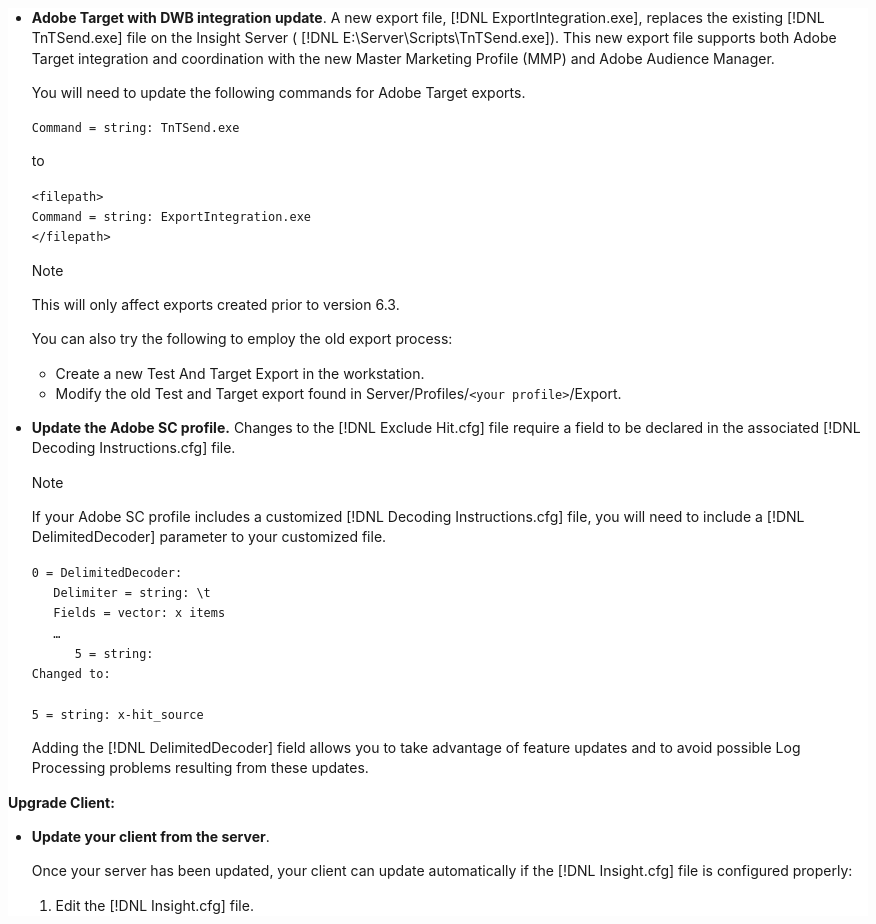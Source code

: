 * **Adobe Target with DWB integration update**. A new export file, [!DNL ExportIntegration.exe], replaces the existing [!DNL TnTSend.exe] file on the Insight Server ( [!DNL E:\Server\Scripts\TnTSend.exe]). This new export file supports both Adobe Target integration and coordination with the new Master Marketing Profile (MMP) and Adobe Audience Manager.

  You will need to update the following commands for Adobe Target exports.

  `Command = string: TnTSend.exe`

  to

  ```
  <filepath>
  Command = string: ExportIntegration.exe 
  </filepath>
  ```

  >[!NOTE]
  >
  >This will only affect exports created prior to version 6.3. 
  >
  >
  >You can also try the following to employ the old export process: 
  >    
  >* Create a new Test And Target Export in the workstation. 
  >* Modify the old Test and Target export found in Server/Profiles/`<your profile>`/Export.

* **Update the Adobe SC profile.** Changes to the [!DNL Exclude Hit.cfg] file require a field to be declared in the associated [!DNL Decoding Instructions.cfg] file.

  >[!NOTE]
  >
  >If your Adobe SC profile includes a customized [!DNL Decoding Instructions.cfg] file, you will need to include a [!DNL DelimitedDecoder] parameter to your customized file.

  ```
  0 = DelimitedDecoder: 
     Delimiter = string: \t 
     Fields = vector: x items 
     …  
        5 = string: 
  Changed to: 
         
  5 = string: x-hit_source
  ```

  Adding the [!DNL DelimitedDecoder] field allows you to take advantage of feature updates and to avoid possible Log Processing problems resulting from these updates.

**Upgrade Client:**

* **Update your client from the server**.

  Once your server has been updated, your client can update automatically if the [!DNL Insight.cfg] file is configured properly:

    1. Edit the [!DNL Insight.cfg] file.
    